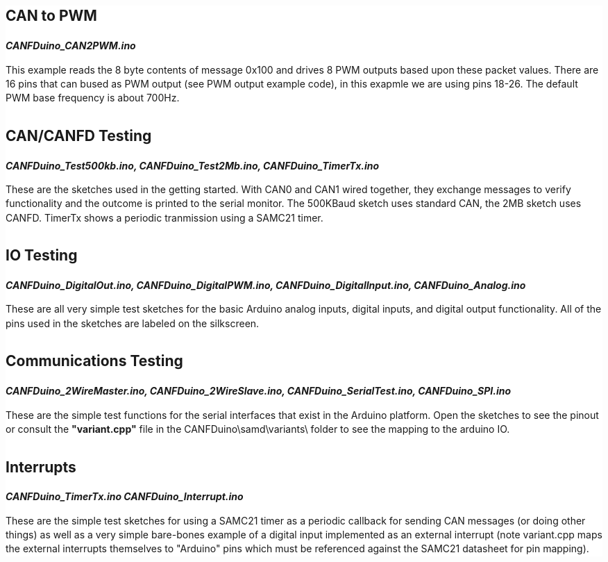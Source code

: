 ## CAN to PWM 

***CANFDuino_CAN2PWM.ino***

This example reads the 8 byte contents of message 0x100 and drives 8 PWM outputs based upon these packet values. There are 16 pins that can bused as PWM output (see PWM output example code), in this exapmle we are using pins 18-26. The default PWM base frequency is about 700Hz. 

## CAN/CANFD Testing 

***CANFDuino_Test500kb.ino, CANFDuino_Test2Mb.ino, CANFDuino_TimerTx.ino***

These are the sketches used in the getting started. With CAN0 and CAN1 wired together, they exchange messages to verify functionality and the outcome is printed to the serial monitor. The 500KBaud sketch uses standard CAN, the 2MB sketch uses CANFD. TimerTx shows a periodic tranmission using a SAMC21 timer.

## IO Testing 

***CANFDuino_DigitalOut.ino, CANFDuino_DigitalPWM.ino, CANFDuino_DigitalInput.ino, CANFDuino_Analog.ino***

These are all very simple test sketches for the basic Arduino analog inputs, digital inputs, and digital output functionality. All of the pins used in the sketches are labeled on the silkscreen.

## Communications Testing 

***CANFDuino_2WireMaster.ino, CANFDuino_2WireSlave.ino, CANFDuino_SerialTest.ino, CANFDuino_SPI.ino***

These are the simple test functions for the serial interfaces that exist in the Arduino platform. Open the sketches to see the pinout or consult the **"variant.cpp"** file in the CANFDuino\samd\variants\ folder to see the mapping to the arduino IO.

## Interrupts 
***CANFDuino_TimerTx.ino CANFDuino_Interrupt.ino***

These are the simple test sketches for using a SAMC21 timer as a periodic callback for sending CAN messages (or doing other things) as well as a very simple bare-bones example of a digital input implemented as an external interrupt (note variant.cpp maps the external interrupts themselves to "Arduino" pins which must be referenced against the SAMC21 datasheet for pin mapping).
